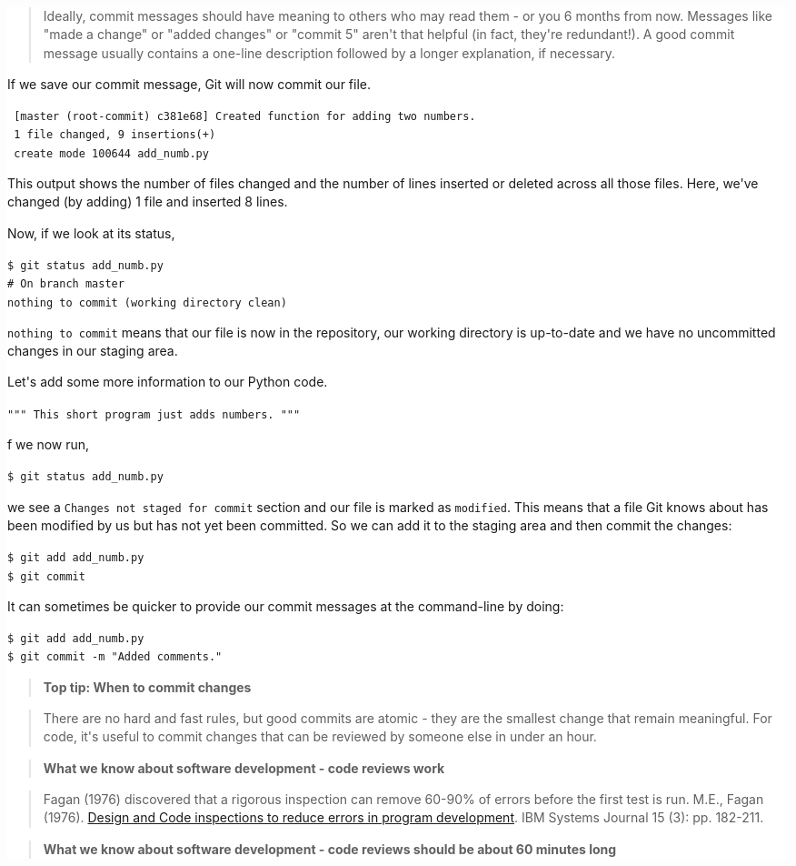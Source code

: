 > Ideally, commit messages should have meaning to others who may read them - or you 6 months from now. Messages like "made a change" or "added changes" or "commit 5" aren't that helpful (in fact, they're redundant!).  A good commit message usually contains a one-line description followed by a longer explanation, if necessary.

If we save our commit message, Git will now commit our file.

     [master (root-commit) c381e68] Created function for adding two numbers.
     1 file changed, 9 insertions(+)
     create mode 100644 add_numb.py

This output shows the number of files changed and the number of lines inserted or deleted across all those files. Here, we've changed (by adding) 1 file and inserted 8 lines.

Now, if we look at its status,

    $ git status add_numb.py
    # On branch master
    nothing to commit (working directory clean)

`nothing to commit` means that our file is now in the repository, our working directory is up-to-date and we have no uncommitted changes in our staging area.

Let's add some more information to our Python code.

    """ This short program just adds numbers. """

f we now run,

    $ git status add_numb.py

we see a `Changes not staged for commit` section and our file is marked as `modified`. This means that a file Git knows about has been modified by us but has not yet been committed. So we can add it to the staging area and then commit the changes:

    $ git add add_numb.py
    $ git commit

It can sometimes be quicker to provide our commit messages at the command-line by doing:

    $ git add add_numb.py
    $ git commit -m "Added comments." 

> **Top tip: When to commit changes**

> There are no hard and fast rules, but good commits are atomic - they are the smallest change that remain meaningful. 
> For code, it's useful to commit changes that can be reviewed by someone else in under an hour. 

> **What we know about software development - code reviews work** 

> Fagan (1976) discovered that a rigorous inspection can remove 60-90% of errors before the first test is run. 
> M.E., Fagan (1976). [Design and Code inspections to reduce errors in program development](http://www.mfagan.com/pdfs/ibmfagan.pdf). IBM Systems Journal 15 (3): pp. 182-211.

> **What we know about software development - code reviews should be about 60 minutes long** 
